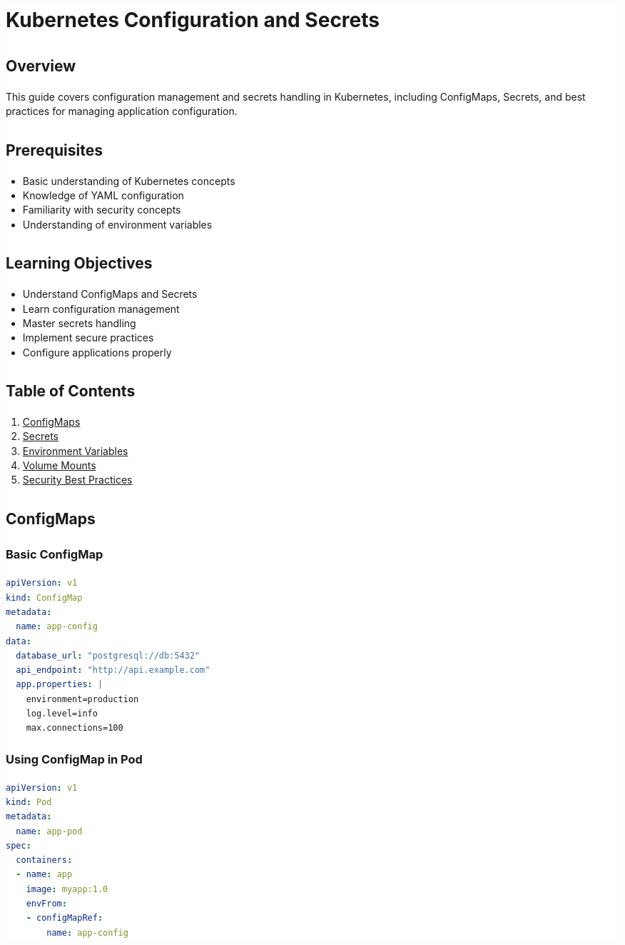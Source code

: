 # Kubernetes Configuration and Secrets

## Overview
This guide covers configuration management and secrets handling in Kubernetes, including ConfigMaps, Secrets, and best practices for managing application configuration.

## Prerequisites
- Basic understanding of Kubernetes concepts
- Knowledge of YAML configuration
- Familiarity with security concepts
- Understanding of environment variables

## Learning Objectives
- Understand ConfigMaps and Secrets
- Learn configuration management
- Master secrets handling
- Implement secure practices
- Configure applications properly

## Table of Contents
1. [ConfigMaps](#configmaps)
2. [Secrets](#secrets)
3. [Environment Variables](#environment-variables)
4. [Volume Mounts](#volume-mounts)
5. [Security Best Practices](#security-best-practices)

## ConfigMaps

### Basic ConfigMap
```yaml
apiVersion: v1
kind: ConfigMap
metadata:
  name: app-config
data:
  database_url: "postgresql://db:5432"
  api_endpoint: "http://api.example.com"
  app.properties: |
    environment=production
    log.level=info
    max.connections=100
```

### Using ConfigMap in Pod
```yaml
apiVersion: v1
kind: Pod
metadata:
  name: app-pod
spec:
  containers:
  - name: app
    image: myapp:1.0
    envFrom:
    - configMapRef:
        name: app-config
```
